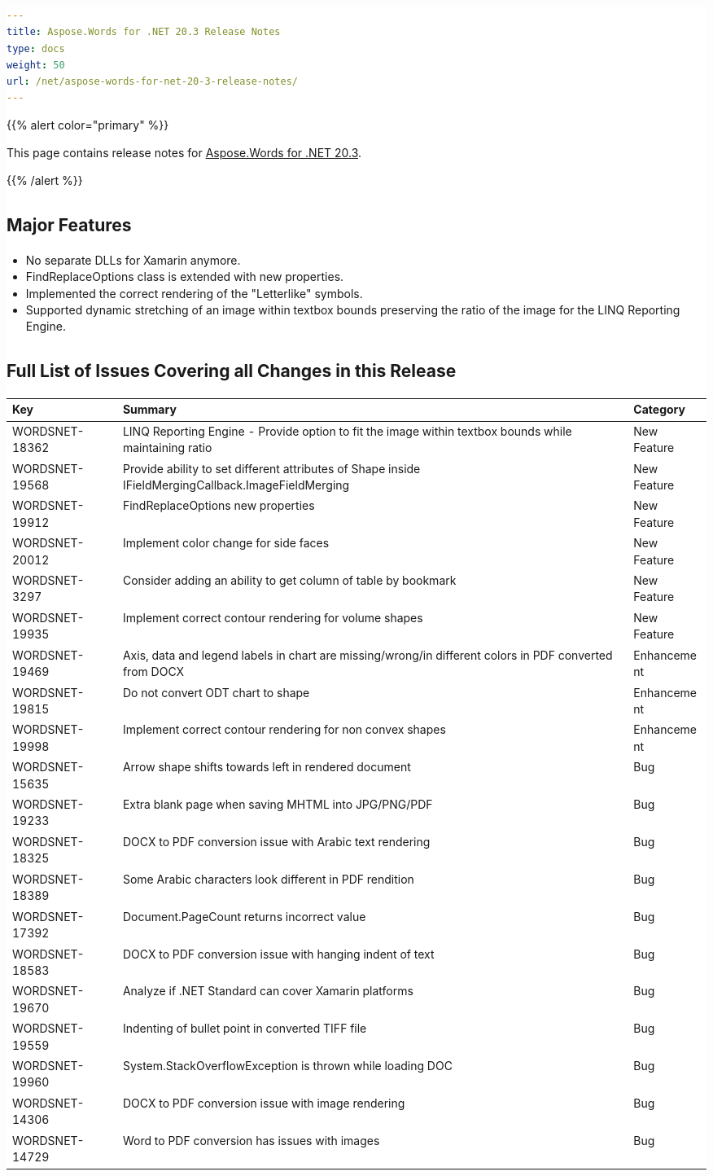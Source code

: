 ```yaml
---
title: Aspose.Words for .NET 20.3 Release Notes
type: docs
weight: 50
url: /net/aspose-words-for-net-20-3-release-notes/
---
```


{{% alert color="primary" %}} 

This page contains release notes for [Aspose.Words for .NET 20.3](https://www.nuget.org/packages/Aspose.Words/20.3.0).

{{% /alert %}} 

## Major Features

- No separate DLLs for Xamarin anymore.
- FindReplaceOptions class is extended with new properties.
- Implemented the correct rendering of the "Letterlike" symbols.
- Supported dynamic stretching of an image within textbox bounds preserving the ratio of the image for the LINQ Reporting Engine.

## Full List of Issues Covering all Changes in this Release

|Key|Summary|Category|
| :- | :- | :- |
|WORDSNET-18362|LINQ Reporting Engine - Provide option to fit the image within textbox bounds while maintaining ratio|New Feature|
|WORDSNET-19568|Provide ability to set different attributes of Shape inside IFieldMergingCallback.ImageFieldMerging|New Feature|
|WORDSNET-19912|FindReplaceOptions new properties|New Feature|
|WORDSNET-20012|Implement color change for side faces|New Feature|
|WORDSNET-3297|Consider adding an ability to get column of table by bookmark|New Feature|
|WORDSNET-19935|Implement correct contour rendering for volume shapes|New Feature|
|WORDSNET-19469|Axis, data and legend labels in chart are missing/wrong/in different colors in PDF converted from DOCX|Enhancement|
|WORDSNET-19815|Do not convert ODT chart to shape|Enhancement|
|WORDSNET-19998|Implement correct contour rendering for non convex shapes|Enhancement|
|WORDSNET-15635|Arrow shape shifts towards left in rendered document|Bug|
|WORDSNET-19233|Extra blank page when saving MHTML into JPG/PNG/PDF|Bug|
|WORDSNET-18325|DOCX to PDF conversion issue with Arabic text rendering|Bug|
|WORDSNET-18389|Some Arabic characters look different in PDF rendition|Bug|
|WORDSNET-17392|Document.PageCount returns incorrect value|Bug|
|WORDSNET-18583|DOCX to PDF conversion issue with hanging indent of text|Bug|
|WORDSNET-19670|Analyze if .NET Standard can cover Xamarin platforms|Bug|
|WORDSNET-19559|Indenting of bullet point in converted TIFF file|Bug|
|WORDSNET-19960|System.StackOverflowException is thrown while loading DOC|Bug|
|WORDSNET-14306|DOCX to PDF conversion issue with image rendering|Bug|
|WORDSNET-14729|Word to PDF conversion has issues with images|Bug|